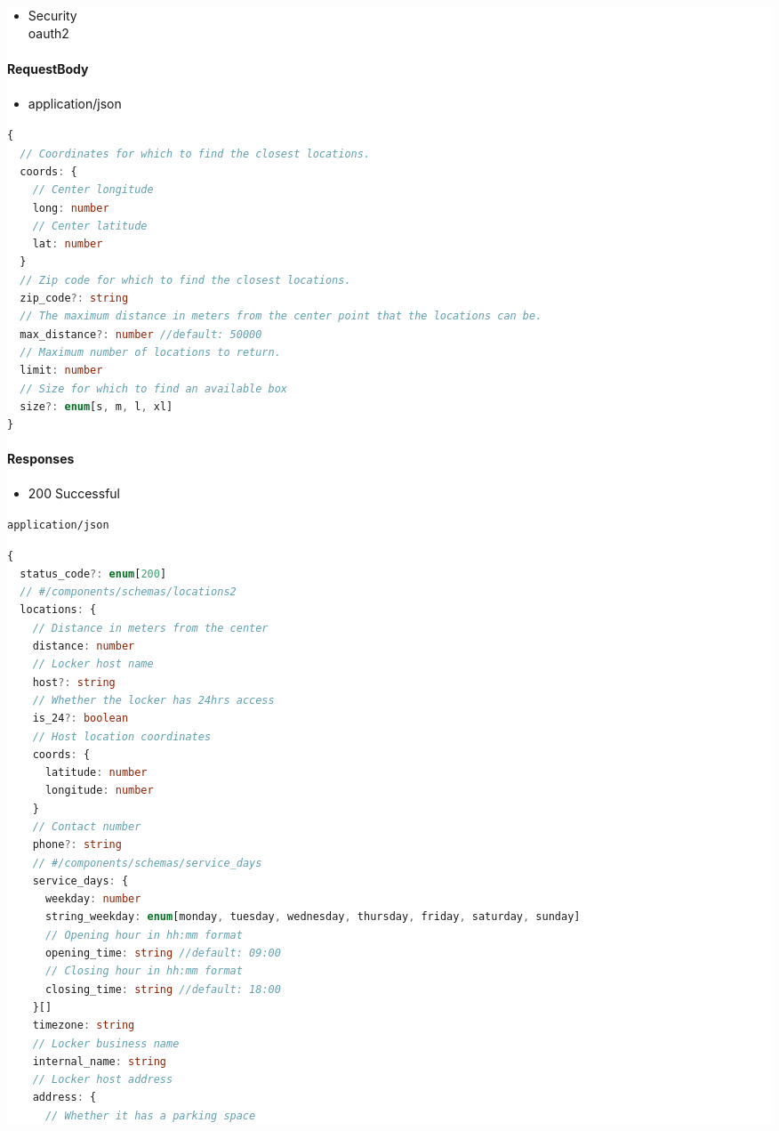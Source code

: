 - Security  
oauth2  

#### RequestBody

- application/json

```ts
{
  // Coordinates for which to find the closest locations.
  coords: {
    // Center longitude
    long: number
    // Center latitude
    lat: number
  }
  // Zip code for which to find the closest locations.
  zip_code?: string
  // The maximum distance in meters from the center point that the locations can be.
  max_distance?: number //default: 50000
  // Maximum number of locations to return.
  limit: number
  // Size for which to find an available box
  size?: enum[s, m, l, xl]
}
```

#### Responses

- 200 Successful

`application/json`

```ts
{
  status_code?: enum[200]
  // #/components/schemas/locations2
  locations: {
    // Distance in meters from the center
    distance: number
    // Locker host name
    host?: string
    // Whether the locker has 24hrs access
    is_24?: boolean
    // Host location coordinates
    coords: {
      latitude: number
      longitude: number
    }
    // Contact number
    phone?: string
    // #/components/schemas/service_days
    service_days: {
      weekday: number
      string_weekday: enum[monday, tuesday, wednesday, thursday, friday, saturday, sunday]
      // Opening hour in hh:mm format
      opening_time: string //default: 09:00
      // Closing hour in hh:mm format
      closing_time: string //default: 18:00
    }[]
    timezone: string
    // Locker business name
    internal_name: string
    // Locker host address
    address: {
      // Whether it has a parking space
```